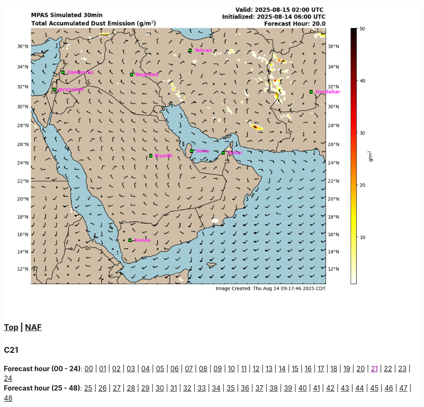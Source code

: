 <img src="./Figures/ACC_DUST_CENTCOM_20.png" alt="CENTCOM Emission 20 Hour Forecast" width="800"/>

### [Top](#general-information) | [NAF](#lastest-north-africa-dust-emission-data)
### C21

<b>Forecast hour (00 - 24)</b>: [00](#c0) | [01](#c1) | [02](#c2) | [03](#c3) | [04](#c4)  | [05](#c5) | [06](#c6) | [07](#c7) | [08](#c8) | [09](#c9) | [10](#c10) | [11](#c11) | [12](#c12) | [13](#c13) | [14](#c14) | [15](#c15) | [16](#c16) | [17](#c17) | [18](#c18) | [19](#c19) | [20](#c20) | <span style='color: purple; text-decoration:underline;'>21</span> | [22](#c22) | [23](#c23) | [24](#c24)</br>
<b>Forecast hour (25 - 48)</b>: [25](#c25) | [26](#c26) | [27](#c27) | [28](#c28) | [29](#c29) | [30](#c30) | [31](#c31) | [32](#c32) | [33](#c33) | [34](#c34) | [35](#c35) | [36](#c36) | [37](#c37) | [38](#c38) | [39](#c39) | [40](#c40) | [41](#c41) | [42](#c42) | [43](#c43) | [44](#c44) | [45](#c45) | [46](#c46) | [47](#c47) | [48](#c48)
